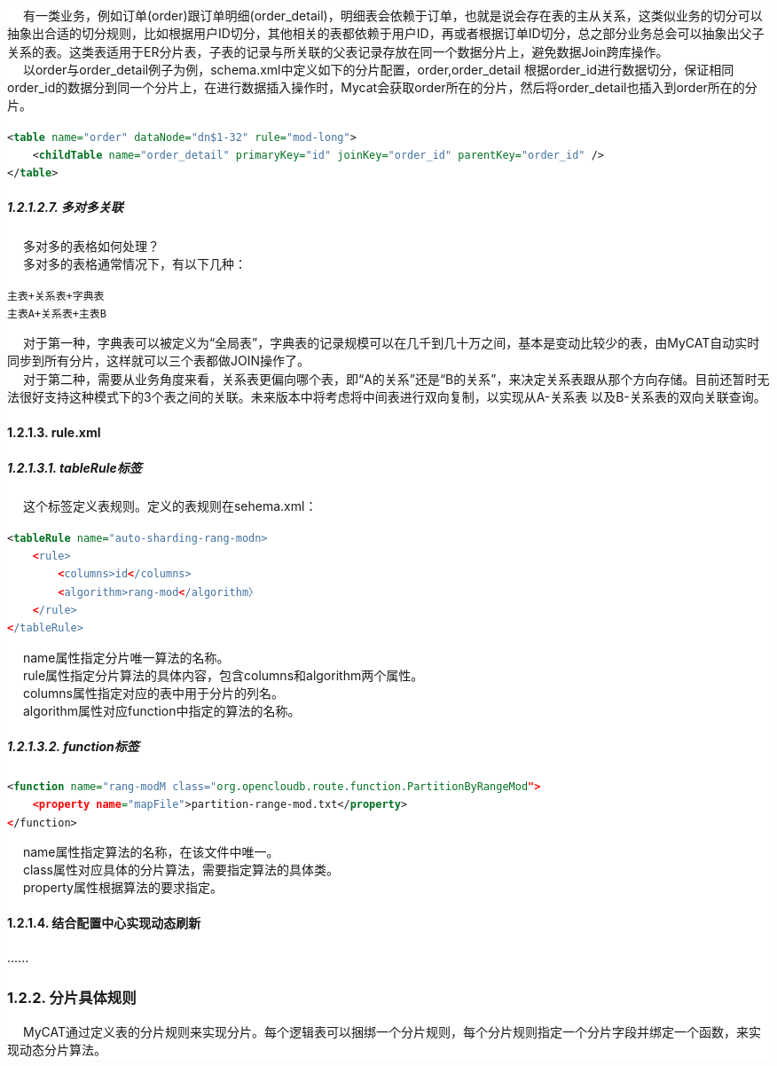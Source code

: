 &emsp; 有一类业务，例如订单(order)跟订单明细(order_detail)，明细表会依赖于订单，也就是说会存在表的主从关系，这类似业务的切分可以抽象出合适的切分规则，比如根据用户ID切分，其他相关的表都依赖于用户ID，再或者根据订单ID切分，总之部分业务总会可以抽象出父子关系的表。这类表适用于ER分片表，子表的记录与所关联的父表记录存放在同一个数据分片上，避免数据Join跨库操作。  
&emsp; 以order与order_detail例子为例，schema.xml中定义如下的分片配置，order,order_detail 根据order_id进行数据切分，保证相同order_id的数据分到同一个分片上，在进行数据插入操作时，Mycat会获取order所在的分片，然后将order_detail也插入到order所在的分片。  

```xml
<table name="order" dataNode="dn$1-32" rule="mod-long">
    <childTable name="order_detail" primaryKey="id" joinKey="order_id" parentKey="order_id" />
</table>
```

##### 1.2.1.2.7. 多对多关联  
&emsp; 多对多的表格如何处理？  
&emsp; 多对多的表格通常情况下，有以下几种：  

    主表+关系表+字典表  
    主表A+关系表+主表B

&emsp; 对于第一种，字典表可以被定义为“全局表”，字典表的记录规模可以在几千到几十万之间，基本是变动比较少的表，由MyCAT自动实时同步到所有分片，这样就可以三个表都做JOIN操作了。  
&emsp; 对于第二种，需要从业务角度来看，关系表更偏向哪个表，即“A的关系”还是“B的关系”，来决定关系表跟从那个方向存储。目前还暂时无法很好支持这种模式下的3个表之间的关联。未来版本中将考虑将中间表进行双向复制，以实现从A-关系表 以及B-关系表的双向关联查询。  

#### 1.2.1.3. rule.xml  
##### 1.2.1.3.1. tableRule标签  
&emsp; 这个标签定义表规则。定义的表规则在sehema.xml：  

```xml
<tableRule name="auto-sharding-rang-modn>
    <rule>
        <columns>id</columns>
        <algorithm>rang-mod</algorithm〉
    </rule>
</tableRule>
```  
&emsp; name属性指定分片唯一算法的名称。  
&emsp; rule属性指定分片算法的具体内容，包含columns和algorithm两个属性。  
&emsp; columns属性指定对应的表中用于分片的列名。  
&emsp; algorithm属性对应function中指定的算法的名称。  

##### 1.2.1.3.2. function标签  

```xml
<function name="rang-modM class="org.opencloudb.route.function.PartitionByRangeMod">
    <property name="mapFile">partition-range-mod.txt</property> 
</function>
```  
&emsp; name属性指定算法的名称，在该文件中唯一。  
&emsp; class属性对应具体的分片算法，需要指定算法的具体类。  
&emsp; property属性根据算法的要求指定。  

#### 1.2.1.4. 结合配置中心实现动态刷新  
......

### 1.2.2. 分片具体规则  
&emsp; MyCAT通过定义表的分片规则来实现分片。每个逻辑表可以捆绑一个分片规则，每个分片规则指定一个分片字段并绑定一个函数，来实现动态分片算法。   
